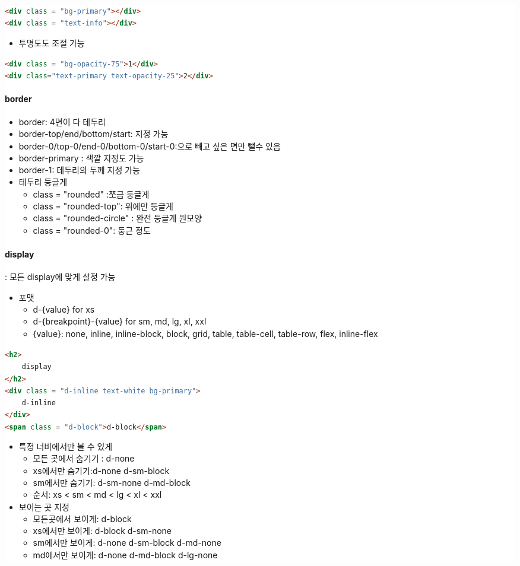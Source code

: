 ```html
<div class = "bg-primary"></div>
<div class = "text-info"></div>
```

* 투명도도 조절 가능

```html
<div class = "bg-opacity-75">1</div>
<div class="text-primary text-opacity-25">2</div>
```



#### border

* border: 4면이 다 테두리
* border-top/end/bottom/start: 지정 가능
* border-0/top-0/end-0/bottom-0/start-0:으로 빼고 싶은 면만 뺄수 있음
* border-primary : 색깔 지정도 가능
* border-1: 테두리의 두께 지정 가능
* 테두리 둥글게
  * class = "rounded" :쪼금 둥글게
  * class = "rounded-top": 위에만 둥글게
  * class = "rounded-circle" : 완전 둥글게 원모양
  * class = "rounded-0": 둥근 정도



#### display

: 모든 display에 맞게 설정 가능

* 포맷
  * d-{value} for xs
  * d-{breakpoint}-{value} for sm, md, lg, xl, xxl 
  * {value}: none, inline, inline-block, block, grid, table, table-cell, table-row, flex, inline-flex

```html
<h2>
    display
</h2>
<div class = "d-inline text-white bg-primary">
    d-inline
</div>
<span class = "d-block">d-block</span>
```

* 특정 너비에서만 볼 수 있게
  * 모든 곳에서 숨기기 : d-none
  * xs에서만 숨기기:d-none d-sm-block
  * sm에서만 숨기기: d-sm-none d-md-block
  * 순서: xs < sm < md < lg < xl < xxl 
* 보이는 곳 지정
  * 모든곳에서 보이게: d-block
  * xs에서만 보이게: d-block d-sm-none
  * sm에서만 보이게: d-none d-sm-block d-md-none
  * md에서만 보이게: d-none d-md-block d-lg-none
